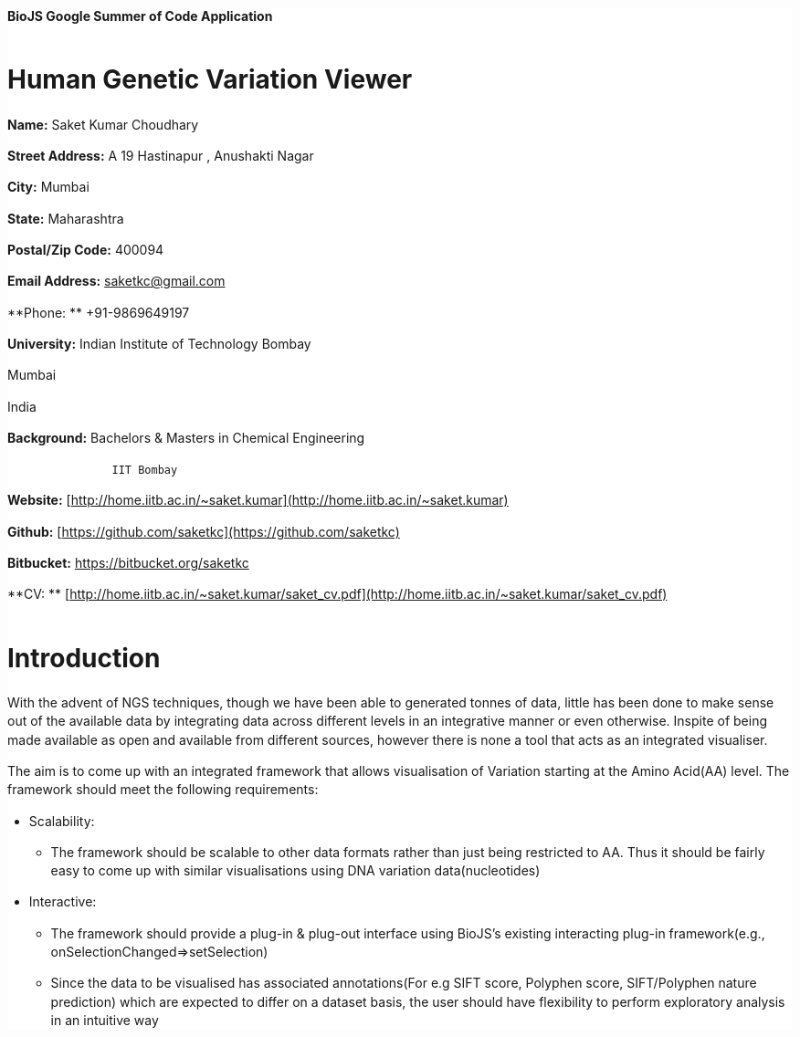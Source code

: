 **BioJS Google Summer of Code Application**

# **Human Genetic Variation Viewer**

**Name:** 						Saket Kumar Choudhary

**Street Address:** 				A 19 Hastinapur , Anushakti Nagar

**City:** 				           	 	Mumbai                                     

**State:** 						Maharashtra                      

**Postal/Zip Code:**				400094

**Email Address:** 					saketkc@gmail.com

**Phone:		**				+91-9869649197

**University:** 					Indian Institute of Technology Bombay

Mumbai

India                                                                         

**Background:**					Bachelors & Masters in Chemical Engineering

					IIT Bombay

**Website:**					[http://home.iitb.ac.in/~saket.kumar](http://home.iitb.ac.in/~saket.kumar)

**Github:** 					[https://github.com/saketkc](https://github.com/saketkc)

**Bitbucket:**					[https://bitbucket.org/saketkc	](https://bitbucket.org/saketkc)

**CV:	**					[http://home.iitb.ac.in/~saket.kumar/saket_cv.pdf](http://home.iitb.ac.in/~saket.kumar/saket_cv.pdf)  

# **Introduction**

With the advent of NGS techniques, though we have been able to generated tonnes of data, little has been done to make sense out of the available data by integrating data across different levels in an integrative manner or even otherwise. Inspite of being made available as open and available from different sources, however there is none a tool that acts as an integrated visualiser.

The aim is to come up with an integrated framework that allows visualisation of Variation starting at the Amino Acid(AA) level. The framework should meet the following requirements:

* Scalability: 

    * The framework should be scalable to other data formats rather than just being restricted to AA. Thus it should be fairly easy to come up with similar visualisations using DNA variation data(nucleotides)

* Interactive:

    * The framework should provide a plug-in & plug-out interface using BioJS’s existing interacting plug-in framework(e.g., onSelectionChanged=>setSelection)

    * Since the data to be visualised has associated annotations(For e.g SIFT score, Polyphen score, SIFT/Polyphen nature prediction) which are expected to differ on a dataset basis, the user should have flexibility to perform exploratory analysis in an intuitive way
